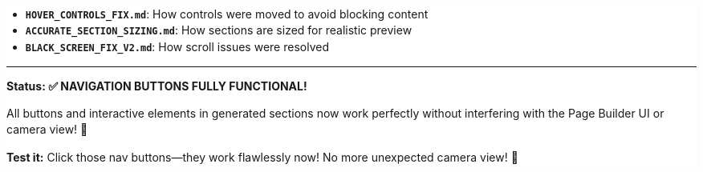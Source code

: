 - **`HOVER_CONTROLS_FIX.md`**: How controls were moved to avoid blocking content
- **`ACCURATE_SECTION_SIZING.md`**: How sections are sized for realistic preview
- **`BLACK_SCREEN_FIX_V2.md`**: How scroll issues were resolved

---

**Status: ✅ NAVIGATION BUTTONS FULLY FUNCTIONAL!**

All buttons and interactive elements in generated sections now work perfectly without interfering with the Page Builder UI or camera view! 🎉

**Test it:** Click those nav buttons—they work flawlessly now! No more unexpected camera view! 🚀

